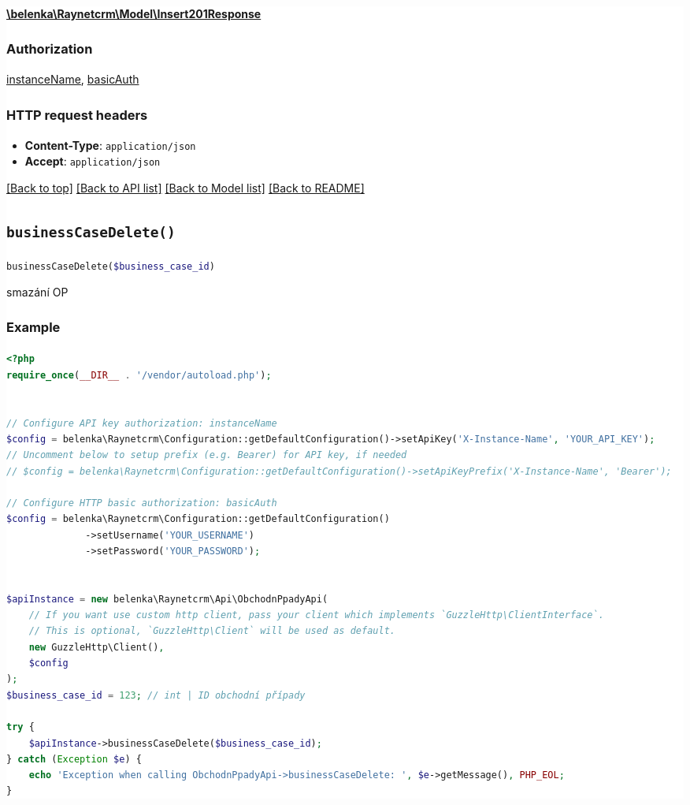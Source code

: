 [**\belenka\Raynetcrm\Model\Insert201Response**](../Model/Insert201Response.md)

### Authorization

[instanceName](../../README.md#instanceName), [basicAuth](../../README.md#basicAuth)

### HTTP request headers

- **Content-Type**: `application/json`
- **Accept**: `application/json`

[[Back to top]](#) [[Back to API list]](../../README.md#endpoints)
[[Back to Model list]](../../README.md#models)
[[Back to README]](../../README.md)

## `businessCaseDelete()`

```php
businessCaseDelete($business_case_id)
```

smazání OP



### Example

```php
<?php
require_once(__DIR__ . '/vendor/autoload.php');


// Configure API key authorization: instanceName
$config = belenka\Raynetcrm\Configuration::getDefaultConfiguration()->setApiKey('X-Instance-Name', 'YOUR_API_KEY');
// Uncomment below to setup prefix (e.g. Bearer) for API key, if needed
// $config = belenka\Raynetcrm\Configuration::getDefaultConfiguration()->setApiKeyPrefix('X-Instance-Name', 'Bearer');

// Configure HTTP basic authorization: basicAuth
$config = belenka\Raynetcrm\Configuration::getDefaultConfiguration()
              ->setUsername('YOUR_USERNAME')
              ->setPassword('YOUR_PASSWORD');


$apiInstance = new belenka\Raynetcrm\Api\ObchodnPpadyApi(
    // If you want use custom http client, pass your client which implements `GuzzleHttp\ClientInterface`.
    // This is optional, `GuzzleHttp\Client` will be used as default.
    new GuzzleHttp\Client(),
    $config
);
$business_case_id = 123; // int | ID obchodní případy

try {
    $apiInstance->businessCaseDelete($business_case_id);
} catch (Exception $e) {
    echo 'Exception when calling ObchodnPpadyApi->businessCaseDelete: ', $e->getMessage(), PHP_EOL;
}
```
